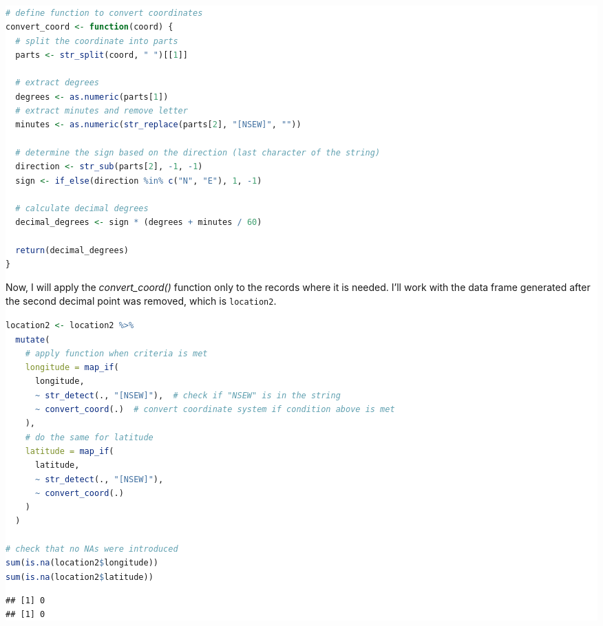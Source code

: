 ``` r
# define function to convert coordinates
convert_coord <- function(coord) {
  # split the coordinate into parts
  parts <- str_split(coord, " ")[[1]]

  # extract degrees
  degrees <- as.numeric(parts[1])
  # extract minutes and remove letter
  minutes <- as.numeric(str_replace(parts[2], "[NSEW]", ""))

  # determine the sign based on the direction (last character of the string)
  direction <- str_sub(parts[2], -1, -1)
  sign <- if_else(direction %in% c("N", "E"), 1, -1)

  # calculate decimal degrees
  decimal_degrees <- sign * (degrees + minutes / 60)

  return(decimal_degrees)
}
```

Now, I will apply the *convert_coord()* function only to the records
where it is needed. I’ll work with the data frame generated after the
second decimal point was removed, which is `location2`.

``` r
location2 <- location2 %>%
  mutate(
    # apply function when criteria is met
    longitude = map_if(
      longitude,
      ~ str_detect(., "[NSEW]"),  # check if "NSEW" is in the string
      ~ convert_coord(.)  # convert coordinate system if condition above is met
    ),
    # do the same for latitude
    latitude = map_if(
      latitude,
      ~ str_detect(., "[NSEW]"),
      ~ convert_coord(.)
    )
  )

# check that no NAs were introduced
sum(is.na(location2$longitude))
sum(is.na(location2$latitude))
```

    ## [1] 0
    ## [1] 0
